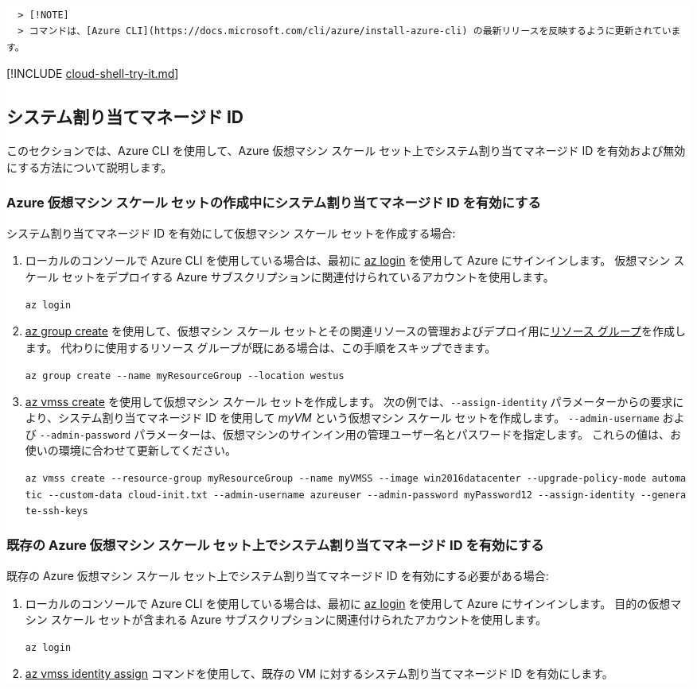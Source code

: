       > [!NOTE]
      > コマンドは、[Azure CLI](https://docs.microsoft.com/cli/azure/install-azure-cli) の最新リリースを反映するように更新されています。

[!INCLUDE [cloud-shell-try-it.md](../../../includes/cloud-shell-try-it.md)]

## <a name="system-assigned-managed-identity"></a>システム割り当てマネージド ID

このセクションでは、Azure CLI を使用して、Azure 仮想マシン スケール セット上でシステム割り当てマネージド ID を有効および無効にする方法について説明します。

### <a name="enable-system-assigned-managed-identity-during-creation-of-an-azure-virtual-machine-scale-set"></a>Azure 仮想マシン スケール セットの作成中にシステム割り当てマネージド ID を有効にする

システム割り当てマネージド ID を有効にして仮想マシン スケール セットを作成する場合:

1. ローカルのコンソールで Azure CLI を使用している場合は、最初に [az login](/cli/azure/reference-index#az-login) を使用して Azure にサインインします。 仮想マシン スケール セットをデプロイする Azure サブスクリプションに関連付けられているアカウントを使用します。

   ```azurecli-interactive
   az login
   ```

2. [az group create](/cli/azure/group/#az-group-create) を使用して、仮想マシン スケール セットとその関連リソースの管理およびデプロイ用に[リソース グループ](../../azure-resource-manager/resource-group-overview.md#terminology)を作成します。 代わりに使用するリソース グループが既にある場合は、この手順をスキップできます。

   ```azurecli-interactive 
   az group create --name myResourceGroup --location westus
   ```

3. [az vmss create](/cli/azure/vmss/#az-vmss-create) を使用して仮想マシン スケール セットを作成します。 次の例では、`--assign-identity` パラメーターからの要求により、システム割り当てマネージド ID を使用して *myVM* という仮想マシン スケール セットを作成します。 `--admin-username` および `--admin-password` パラメーターは、仮想マシンのサインイン用の管理ユーザー名とパスワードを指定します。 これらの値は、お使いの環境に合わせて更新してください。 

   ```azurecli-interactive 
   az vmss create --resource-group myResourceGroup --name myVMSS --image win2016datacenter --upgrade-policy-mode automatic --custom-data cloud-init.txt --admin-username azureuser --admin-password myPassword12 --assign-identity --generate-ssh-keys
   ```

### <a name="enable-system-assigned-managed-identity-on-an-existing-azure-virtual-machine-scale-set"></a>既存の Azure 仮想マシン スケール セット上でシステム割り当てマネージド ID を有効にする

既存の Azure 仮想マシン スケール セット上でシステム割り当てマネージド ID を有効にする必要がある場合:

1. ローカルのコンソールで Azure CLI を使用している場合は、最初に [az login](/cli/azure/reference-index#az-login) を使用して Azure にサインインします。 目的の仮想マシン スケール セットが含まれる Azure サブスクリプションに関連付けられたアカウントを使用します。

   ```azurecli-interactive
   az login
   ```

2. [az vmss identity assign](/cli/azure/vmss/identity/#az-vmss-identity-assign) コマンドを使用して、既存の VM に対するシステム割り当てマネージド ID を有効にします。
